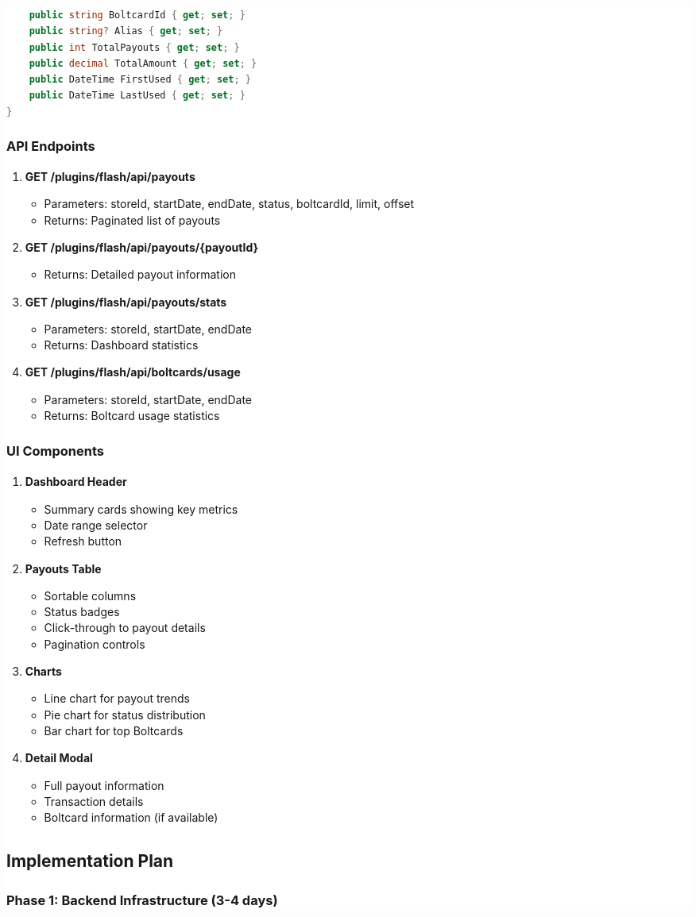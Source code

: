 ```csharp
    public string BoltcardId { get; set; }
    public string? Alias { get; set; }
    public int TotalPayouts { get; set; }
    public decimal TotalAmount { get; set; }
    public DateTime FirstUsed { get; set; }
    public DateTime LastUsed { get; set; }
}
```

### API Endpoints

1. **GET /plugins/flash/api/payouts**
   - Parameters: storeId, startDate, endDate, status, boltcardId, limit, offset
   - Returns: Paginated list of payouts

2. **GET /plugins/flash/api/payouts/{payoutId}**
   - Returns: Detailed payout information

3. **GET /plugins/flash/api/payouts/stats**
   - Parameters: storeId, startDate, endDate
   - Returns: Dashboard statistics

4. **GET /plugins/flash/api/boltcards/usage**
   - Parameters: storeId, startDate, endDate
   - Returns: Boltcard usage statistics

### UI Components

1. **Dashboard Header**
   - Summary cards showing key metrics
   - Date range selector
   - Refresh button

2. **Payouts Table**
   - Sortable columns
   - Status badges
   - Click-through to payout details
   - Pagination controls

3. **Charts**
   - Line chart for payout trends
   - Pie chart for status distribution
   - Bar chart for top Boltcards

4. **Detail Modal**
   - Full payout information
   - Transaction details
   - Boltcard information (if available)

## Implementation Plan

### Phase 1: Backend Infrastructure (3-4 days)
